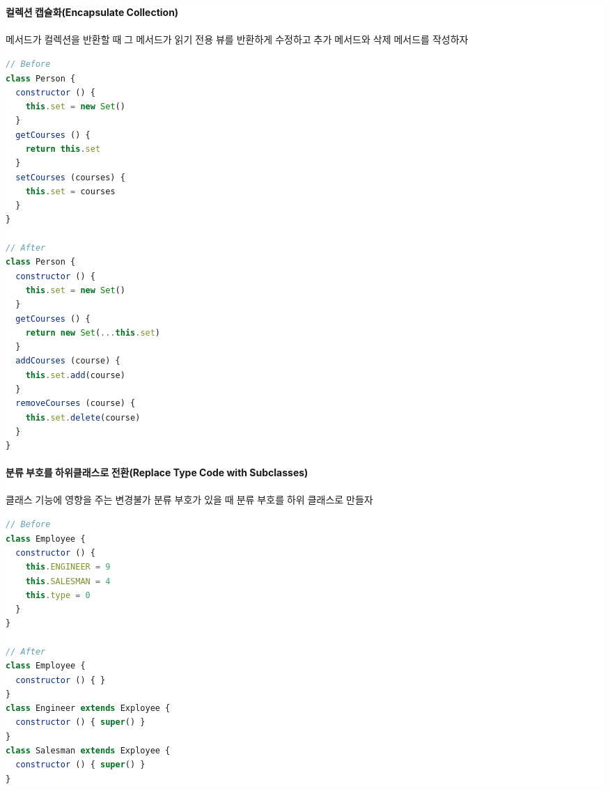 #### 컬렉션 캡슐화(Encapsulate Collection)
메서드가 컬렉션을 반환할 때 그 메서드가 읽기 전용 뷰를 반환하게 수정하고 추가 메서드와 삭제 메서드를 작성하자

```javascript
// Before
class Person {
  constructor () {
    this.set = new Set()
  }
  getCourses () {
    return this.set
  }
  setCourses (courses) {
    this.set = courses
  }
}

// After
class Person {
  constructor () {
    this.set = new Set()
  }
  getCourses () {
    return new Set(...this.set)
  }
  addCourses (course) {
    this.set.add(course)
  }
  removeCourses (course) {
    this.set.delete(course)
  }
}
```

#### 분류 부호를 하위클래스로 전환(Replace Type Code with Subclasses)
클래스 기능에 영향을 주는 변경불가 분류 부호가 있을 때 분류 부호를 하위 클래스로 만들자

```javascript
// Before
class Employee {
  constructor () {
    this.ENGINEER = 9
    this.SALESMAN = 4
    this.type = 0
  }
}

// After
class Employee {
  constructor () { }
}
class Engineer extends Exployee {
  constructor () { super() }
}
class Salesman extends Exployee {
  constructor () { super() }
}
```
